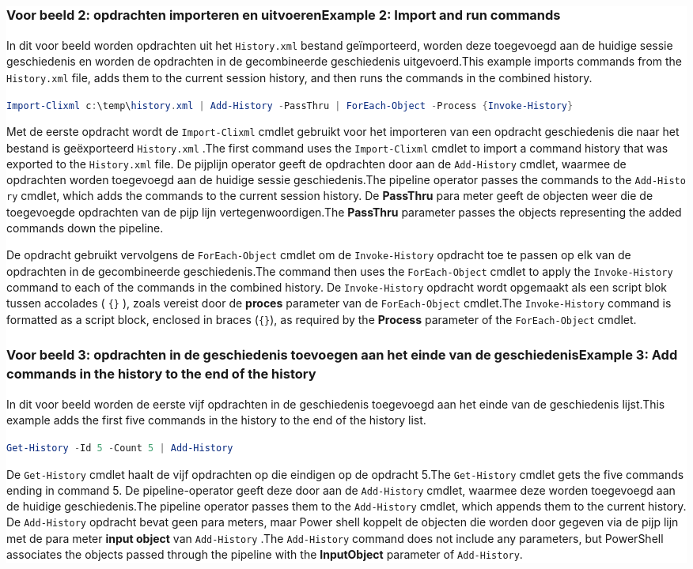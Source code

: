 ### <span data-ttu-id="57dd6-126">Voor beeld 2: opdrachten importeren en uitvoeren</span><span class="sxs-lookup"><span data-stu-id="57dd6-126">Example 2: Import and run commands</span></span>

<span data-ttu-id="57dd6-127">In dit voor beeld worden opdrachten uit het `History.xml` bestand geïmporteerd, worden deze toegevoegd aan de huidige sessie geschiedenis en worden de opdrachten in de gecombineerde geschiedenis uitgevoerd.</span><span class="sxs-lookup"><span data-stu-id="57dd6-127">This example imports commands from the `History.xml` file, adds them to the current session history, and then runs the commands in the combined history.</span></span>

```powershell
Import-Clixml c:\temp\history.xml | Add-History -PassThru | ForEach-Object -Process {Invoke-History}
```

<span data-ttu-id="57dd6-128">Met de eerste opdracht wordt de `Import-Clixml` cmdlet gebruikt voor het importeren van een opdracht geschiedenis die naar het bestand is geëxporteerd `History.xml` .</span><span class="sxs-lookup"><span data-stu-id="57dd6-128">The first command uses the `Import-Clixml` cmdlet to import a command history that was exported to the `History.xml` file.</span></span> <span data-ttu-id="57dd6-129">De pijplijn operator geeft de opdrachten door aan de `Add-History` cmdlet, waarmee de opdrachten worden toegevoegd aan de huidige sessie geschiedenis.</span><span class="sxs-lookup"><span data-stu-id="57dd6-129">The pipeline operator passes the commands to the `Add-History` cmdlet, which adds the commands to the current session history.</span></span> <span data-ttu-id="57dd6-130">De **PassThru** para meter geeft de objecten weer die de toegevoegde opdrachten van de pijp lijn vertegenwoordigen.</span><span class="sxs-lookup"><span data-stu-id="57dd6-130">The **PassThru** parameter passes the objects representing the added commands down the pipeline.</span></span>

<span data-ttu-id="57dd6-131">De opdracht gebruikt vervolgens de `ForEach-Object` cmdlet om de `Invoke-History` opdracht toe te passen op elk van de opdrachten in de gecombineerde geschiedenis.</span><span class="sxs-lookup"><span data-stu-id="57dd6-131">The command then uses the `ForEach-Object` cmdlet to apply the `Invoke-History` command to each of the commands in the combined history.</span></span> <span data-ttu-id="57dd6-132">De `Invoke-History` opdracht wordt opgemaakt als een script blok tussen accolades ( `{}` ), zoals vereist door de **proces** parameter van de `ForEach-Object` cmdlet.</span><span class="sxs-lookup"><span data-stu-id="57dd6-132">The `Invoke-History` command is formatted as a script block, enclosed in braces (`{}`), as required by the **Process** parameter of the `ForEach-Object` cmdlet.</span></span>

### <span data-ttu-id="57dd6-133">Voor beeld 3: opdrachten in de geschiedenis toevoegen aan het einde van de geschiedenis</span><span class="sxs-lookup"><span data-stu-id="57dd6-133">Example 3: Add commands in the history to the end of the history</span></span>

<span data-ttu-id="57dd6-134">In dit voor beeld worden de eerste vijf opdrachten in de geschiedenis toegevoegd aan het einde van de geschiedenis lijst.</span><span class="sxs-lookup"><span data-stu-id="57dd6-134">This example adds the first five commands in the history to the end of the history list.</span></span>

```powershell
Get-History -Id 5 -Count 5 | Add-History
```

<span data-ttu-id="57dd6-135">De `Get-History` cmdlet haalt de vijf opdrachten op die eindigen op de opdracht 5.</span><span class="sxs-lookup"><span data-stu-id="57dd6-135">The `Get-History` cmdlet gets the five commands ending in command 5.</span></span> <span data-ttu-id="57dd6-136">De pipeline-operator geeft deze door aan de `Add-History` cmdlet, waarmee deze worden toegevoegd aan de huidige geschiedenis.</span><span class="sxs-lookup"><span data-stu-id="57dd6-136">The pipeline operator passes them to the `Add-History` cmdlet, which appends them to the current history.</span></span> <span data-ttu-id="57dd6-137">De `Add-History` opdracht bevat geen para meters, maar Power shell koppelt de objecten die worden door gegeven via de pijp lijn met de para meter **input object** van `Add-History` .</span><span class="sxs-lookup"><span data-stu-id="57dd6-137">The `Add-History` command does not include any parameters, but PowerShell associates the objects passed through the pipeline with the **InputObject** parameter of `Add-History`.</span></span>
